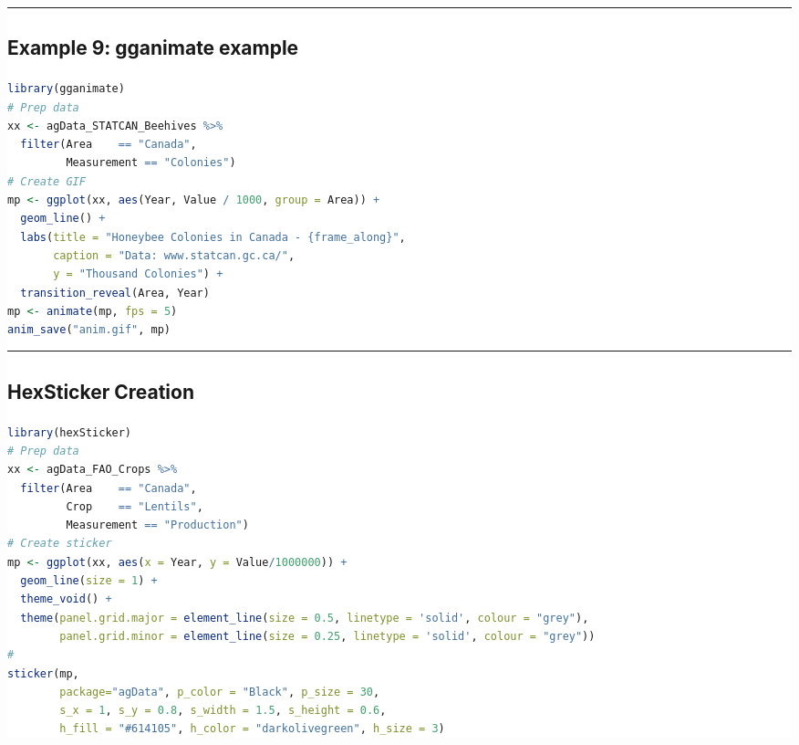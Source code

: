 ------------------------------------------------------------------------

Example 9: gganimate example
----------------------------

``` r
library(gganimate)
# Prep data
xx <- agData_STATCAN_Beehives %>% 
  filter(Area    == "Canada",
         Measurement == "Colonies")
# Create GIF
mp <- ggplot(xx, aes(Year, Value / 1000, group = Area)) +
  geom_line() +
  labs(title = "Honeybee Colonies in Canada - {frame_along}",
       caption = "Data: www.statcan.gc.ca/",
       y = "Thousand Colonies") +
  transition_reveal(Area, Year)
mp <- animate(mp, fps = 5)
anim_save("anim.gif", mp)
```

------------------------------------------------------------------------

HexSticker Creation
-------------------

``` r
library(hexSticker)
# Prep data
xx <- agData_FAO_Crops %>% 
  filter(Area    == "Canada", 
         Crop    == "Lentils", 
         Measurement == "Production")
# Create sticker
mp <- ggplot(xx, aes(x = Year, y = Value/1000000)) + 
  geom_line(size = 1) + 
  theme_void() +
  theme(panel.grid.major = element_line(size = 0.5, linetype = 'solid', colour = "grey"), 
        panel.grid.minor = element_line(size = 0.25, linetype = 'solid', colour = "grey")) 
#
sticker(mp,
        package="agData", p_color = "Black", p_size = 30,
        s_x = 1, s_y = 0.8, s_width = 1.5, s_height = 0.6,
        h_fill = "#614105", h_color = "darkolivegreen", h_size = 3)
```
